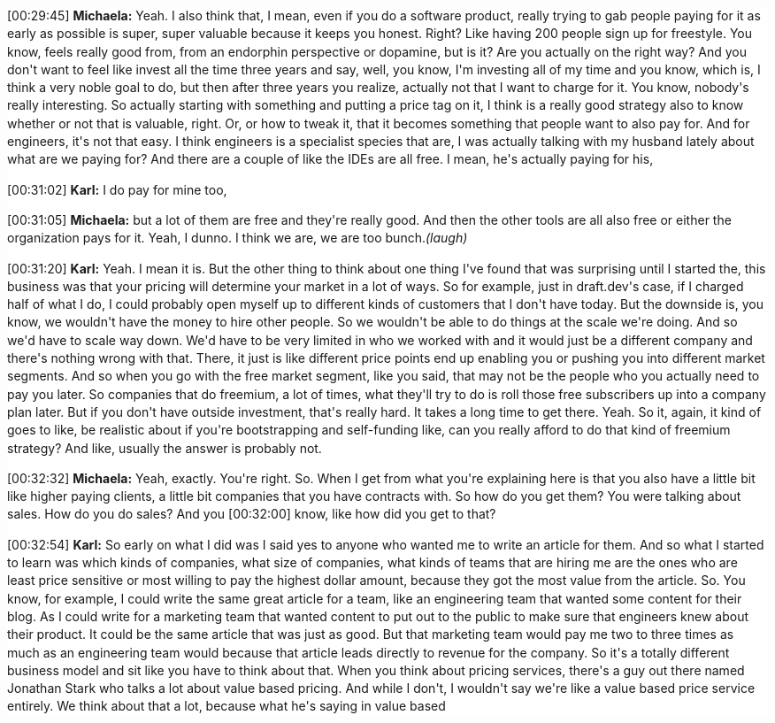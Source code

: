 [00:29:45] **Michaela:** Yeah. I also think that, I mean, even if you do a
software product, really trying to gab people paying for it as early as possible
is super, super valuable because it keeps you honest. Right? Like having 200
people sign up for freestyle. You know, feels really good from, from an endorphin
perspective or dopamine, but is it? Are you actually on the right way?
And you don't want to feel like invest all the time three years and say, well,
you know, I'm investing all of my time and you know, which is, I think a
very noble goal to do, but then after three years you realize, actually not
that I want to charge for it. You know, nobody's really interesting. So actually
starting with something and putting a price tag on it, I think is a really good
strategy also to know whether or not that is valuable, right. Or, or how to
tweak it, that it becomes something that people want to also pay for. And for
engineers, it's not that easy. I think engineers is a specialist species that
are, I was actually talking with my husband lately about what are we paying for?
And there are a couple of like the IDEs are all free. I mean, he's actually
paying for his,

[00:31:02] **Karl:** I do pay for mine too,

[00:31:05] **Michaela:** but a lot of them are free and they're really good. And
then the other tools are all also free or either the organization pays for it.
Yeah, I dunno. I think we are, we are too bunch._(laugh)_

[00:31:20] **Karl:** Yeah. I mean it is. But the other thing to think about one
thing I've found that was surprising until I started the, this business was that
your pricing will determine your market in a lot of ways. So for example, just
in draft.dev's case, if I charged half of what I do, I could probably open
myself up to different kinds of customers that I don't have today.
But the downside is, you know, we wouldn't have the money to hire other people.
So we wouldn't be able to do things at the scale we're doing. And so we'd have
to scale way down. We'd have to be very limited in who we worked with and it
would just be a different company and there's nothing wrong with that.
There, it just is like different price points end up enabling you or pushing you
into different market segments. And so when you go with the free market segment,
like you said, that may not be the people who you actually need to pay you
later. So companies that do freemium, a lot of times, what they'll try to do is
roll those free subscribers up into a company plan later.
But if you don't have outside investment, that's really hard. It takes a long
time to get there. Yeah. So it, again, it kind of goes to like, be
realistic about if you're bootstrapping and self-funding like, can you really
afford to do that kind of freemium strategy? And like, usually the answer is
probably not.

[00:32:32] **Michaela:** Yeah, exactly. You're right. So. When I get from
what you're explaining here is that you also have a little bit like higher
paying clients, a little bit companies that you have contracts with. So how do
you get them? You were talking about sales. How do you do sales? And you
[00:32:00] know, like how did you get to that?

[00:32:54] **Karl:** So early on what I did was I said yes to anyone who wanted
me to write an article for them. And so what I started to learn was which kinds
of companies, what size of companies, what kinds of teams that are hiring me are
the ones who are least price sensitive or most willing to pay the highest dollar
amount, because they got the most value from the article.
So. You know, for example, I could write the same great article for a team, like
an engineering team that wanted some content for their blog. As I could write
for a marketing team that wanted content to put out to the public to make sure
that engineers knew about their product. It could be the same article that was
just as good.
But that marketing team would pay me two to three times as much as an
engineering team would because that article leads directly to revenue for the
company. So it's a totally different business model and sit like you have to
think about that. When you think about pricing services, there's a guy out there
named Jonathan Stark who talks a lot about value based pricing.
And while I don't, I wouldn't say we're like a value based price service
entirely. We think about that a lot, because what he's saying in value based